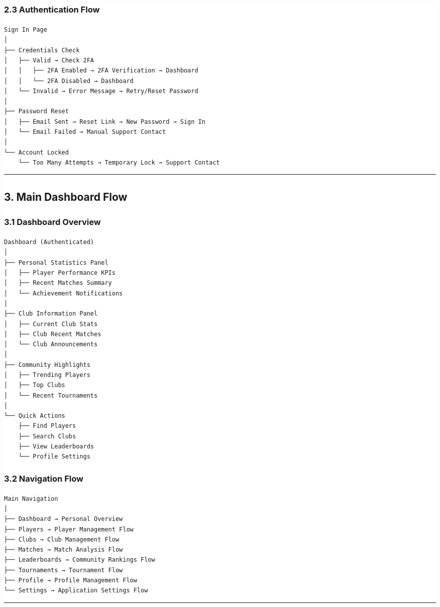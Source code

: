 ### **2.3 Authentication Flow**
```
Sign In Page
│
├── Credentials Check
│   ├── Valid → Check 2FA
│   │   ├── 2FA Enabled → 2FA Verification → Dashboard
│   │   └── 2FA Disabled → Dashboard
│   └── Invalid → Error Message → Retry/Reset Password
│
├── Password Reset
│   ├── Email Sent → Reset Link → New Password → Sign In
│   └── Email Failed → Manual Support Contact
│
└── Account Locked
    └── Too Many Attempts → Temporary Lock → Support Contact
```

---

## **3. Main Dashboard Flow**

### **3.1 Dashboard Overview**
```
Dashboard (Authenticated)
│
├── Personal Statistics Panel
│   ├── Player Performance KPIs
│   ├── Recent Matches Summary
│   └── Achievement Notifications
│
├── Club Information Panel
│   ├── Current Club Stats
│   ├── Club Recent Matches
│   └── Club Announcements
│
├── Community Highlights
│   ├── Trending Players
│   ├── Top Clubs
│   └── Recent Tournaments
│
└── Quick Actions
    ├── Find Players
    ├── Search Clubs
    ├── View Leaderboards
    └── Profile Settings
```

### **3.2 Navigation Flow**
```
Main Navigation
│
├── Dashboard → Personal Overview
├── Players → Player Management Flow
├── Clubs → Club Management Flow
├── Matches → Match Analysis Flow
├── Leaderboards → Community Rankings Flow
├── Tournaments → Tournament Flow
├── Profile → Profile Management Flow
└── Settings → Application Settings Flow
```

---